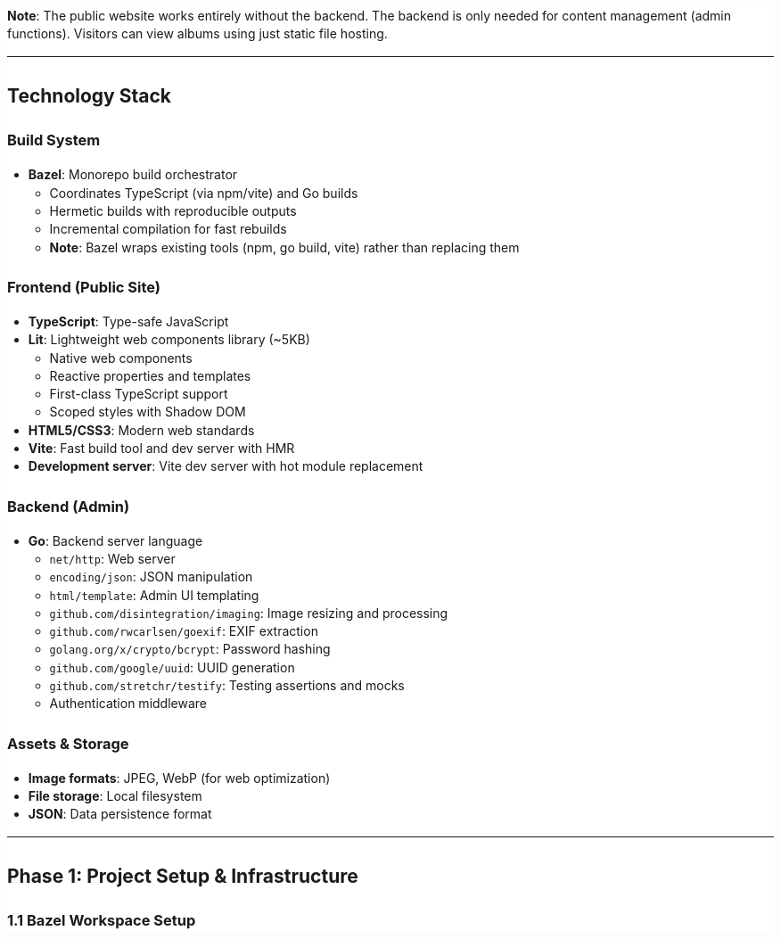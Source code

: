 **Note**: The public website works entirely without the backend. The backend is only needed for content management (admin functions). Visitors can view albums using just static file hosting.

---

## Technology Stack

### Build System

- **Bazel**: Monorepo build orchestrator
  - Coordinates TypeScript (via npm/vite) and Go builds
  - Hermetic builds with reproducible outputs
  - Incremental compilation for fast rebuilds
  - **Note**: Bazel wraps existing tools (npm, go build, vite) rather than replacing them

### Frontend (Public Site)

- **TypeScript**: Type-safe JavaScript
- **Lit**: Lightweight web components library (~5KB)
  - Native web components
  - Reactive properties and templates
  - First-class TypeScript support
  - Scoped styles with Shadow DOM
- **HTML5/CSS3**: Modern web standards
- **Vite**: Fast build tool and dev server with HMR
- **Development server**: Vite dev server with hot module replacement

### Backend (Admin)

- **Go**: Backend server language
  - `net/http`: Web server
  - `encoding/json`: JSON manipulation
  - `html/template`: Admin UI templating
  - `github.com/disintegration/imaging`: Image resizing and processing
  - `github.com/rwcarlsen/goexif`: EXIF extraction
  - `golang.org/x/crypto/bcrypt`: Password hashing
  - `github.com/google/uuid`: UUID generation
  - `github.com/stretchr/testify`: Testing assertions and mocks
  - Authentication middleware

### Assets & Storage

- **Image formats**: JPEG, WebP (for web optimization)
- **File storage**: Local filesystem
- **JSON**: Data persistence format

---

## Phase 1: Project Setup & Infrastructure

### 1.1 Bazel Workspace Setup
